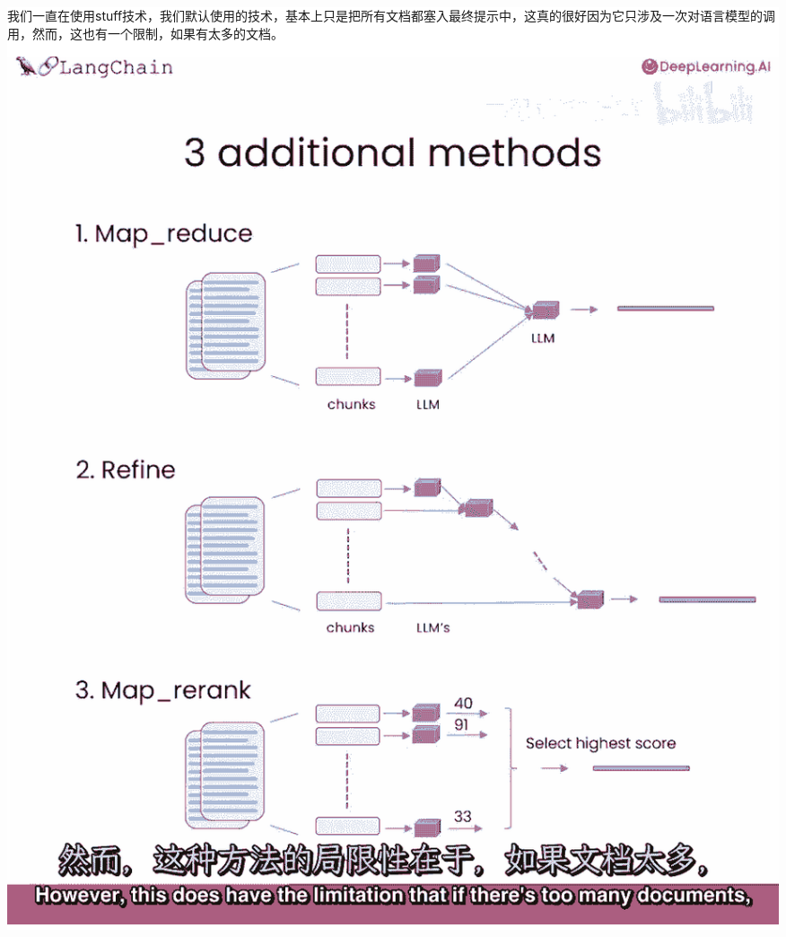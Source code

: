 我们一直在使用stuff技术，我们默认使用的技术，基本上只是把所有文档都塞入最终提示中，这真的很好因为它只涉及一次对语言模型的调用，然而，这也有一个限制，如果有太多的文档。



![](img/8fdba8c04f845e8d78897dbf4b174b32_70.png)
